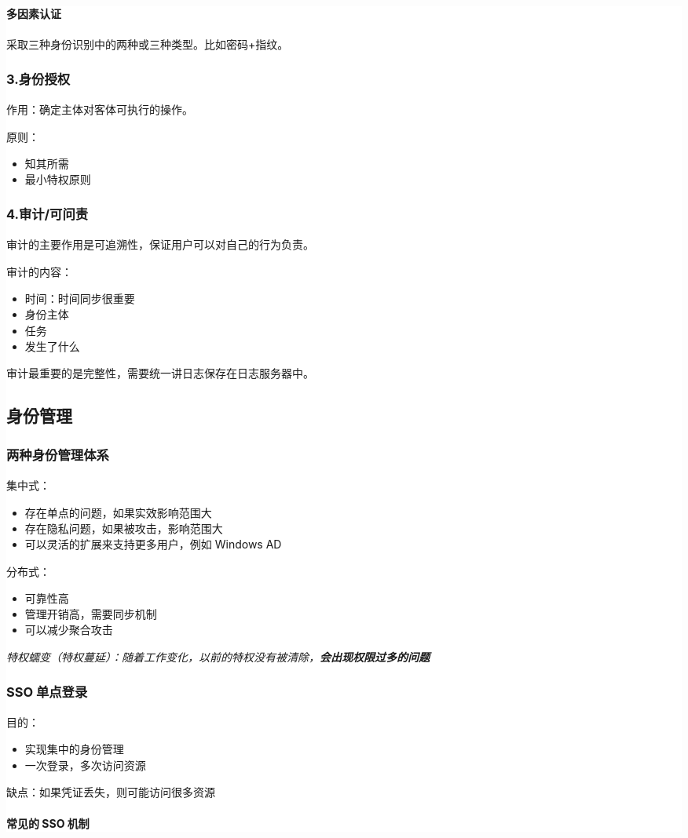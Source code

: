 #### 多因素认证

采取三种身份识别中的两种或三种类型。比如密码+指纹。

### 3.身份授权

作用：确定主体对客体可执行的操作。

原则：

- 知其所需
- 最小特权原则

### 4.审计/可问责

审计的主要作用是可追溯性，保证用户可以对自己的行为负责。

审计的内容：

- 时间：时间同步很重要
- 身份主体
- 任务
- 发生了什么

审计最重要的是完整性，需要统一讲日志保存在日志服务器中。



## 身份管理

### 两种身份管理体系

集中式：

- 存在单点的问题，如果实效影响范围大
- 存在隐私问题，如果被攻击，影响范围大
- 可以灵活的扩展来支持更多用户，例如 Windows AD

分布式：

- 可靠性高
- 管理开销高，需要同步机制
- 可以减少聚合攻击

*特权蠕变（特权蔓延）：随着工作变化，以前的特权没有被清除，**会出现权限过多的问题***

### SSO 单点登录

目的：

- 实现集中的身份管理
- 一次登录，多次访问资源

缺点：如果凭证丢失，则可能访问很多资源



#### 常见的 SSO 机制
